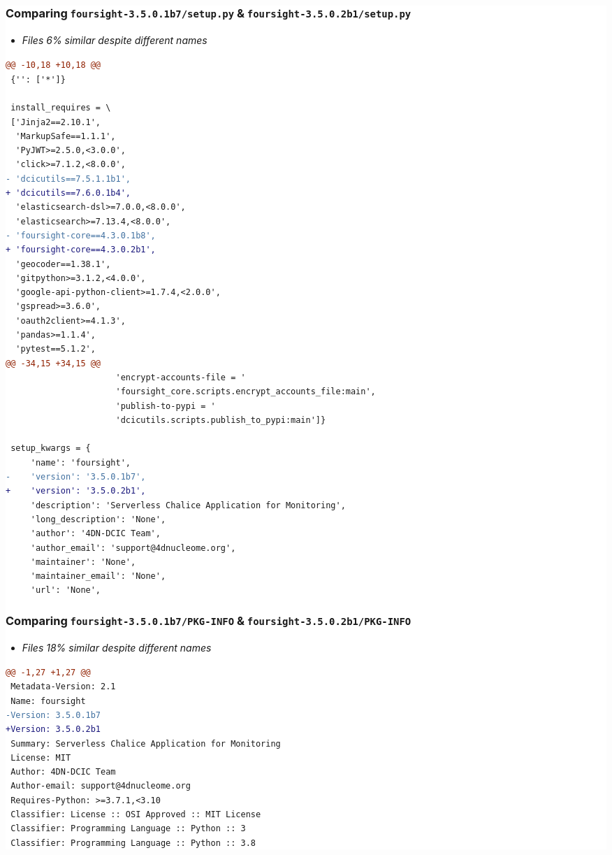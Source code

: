 ### Comparing `foursight-3.5.0.1b7/setup.py` & `foursight-3.5.0.2b1/setup.py`

 * *Files 6% similar despite different names*

```diff
@@ -10,18 +10,18 @@
 {'': ['*']}
 
 install_requires = \
 ['Jinja2==2.10.1',
  'MarkupSafe==1.1.1',
  'PyJWT>=2.5.0,<3.0.0',
  'click>=7.1.2,<8.0.0',
- 'dcicutils==7.5.1.1b1',
+ 'dcicutils==7.6.0.1b4',
  'elasticsearch-dsl>=7.0.0,<8.0.0',
  'elasticsearch>=7.13.4,<8.0.0',
- 'foursight-core==4.3.0.1b8',
+ 'foursight-core==4.3.0.2b1',
  'geocoder==1.38.1',
  'gitpython>=3.1.2,<4.0.0',
  'google-api-python-client>=1.7.4,<2.0.0',
  'gspread>=3.6.0',
  'oauth2client>=4.1.3',
  'pandas>=1.1.4',
  'pytest==5.1.2',
@@ -34,15 +34,15 @@
                      'encrypt-accounts-file = '
                      'foursight_core.scripts.encrypt_accounts_file:main',
                      'publish-to-pypi = '
                      'dcicutils.scripts.publish_to_pypi:main']}
 
 setup_kwargs = {
     'name': 'foursight',
-    'version': '3.5.0.1b7',
+    'version': '3.5.0.2b1',
     'description': 'Serverless Chalice Application for Monitoring',
     'long_description': 'None',
     'author': '4DN-DCIC Team',
     'author_email': 'support@4dnucleome.org',
     'maintainer': 'None',
     'maintainer_email': 'None',
     'url': 'None',
```

### Comparing `foursight-3.5.0.1b7/PKG-INFO` & `foursight-3.5.0.2b1/PKG-INFO`

 * *Files 18% similar despite different names*

```diff
@@ -1,27 +1,27 @@
 Metadata-Version: 2.1
 Name: foursight
-Version: 3.5.0.1b7
+Version: 3.5.0.2b1
 Summary: Serverless Chalice Application for Monitoring
 License: MIT
 Author: 4DN-DCIC Team
 Author-email: support@4dnucleome.org
 Requires-Python: >=3.7.1,<3.10
 Classifier: License :: OSI Approved :: MIT License
 Classifier: Programming Language :: Python :: 3
 Classifier: Programming Language :: Python :: 3.8
```